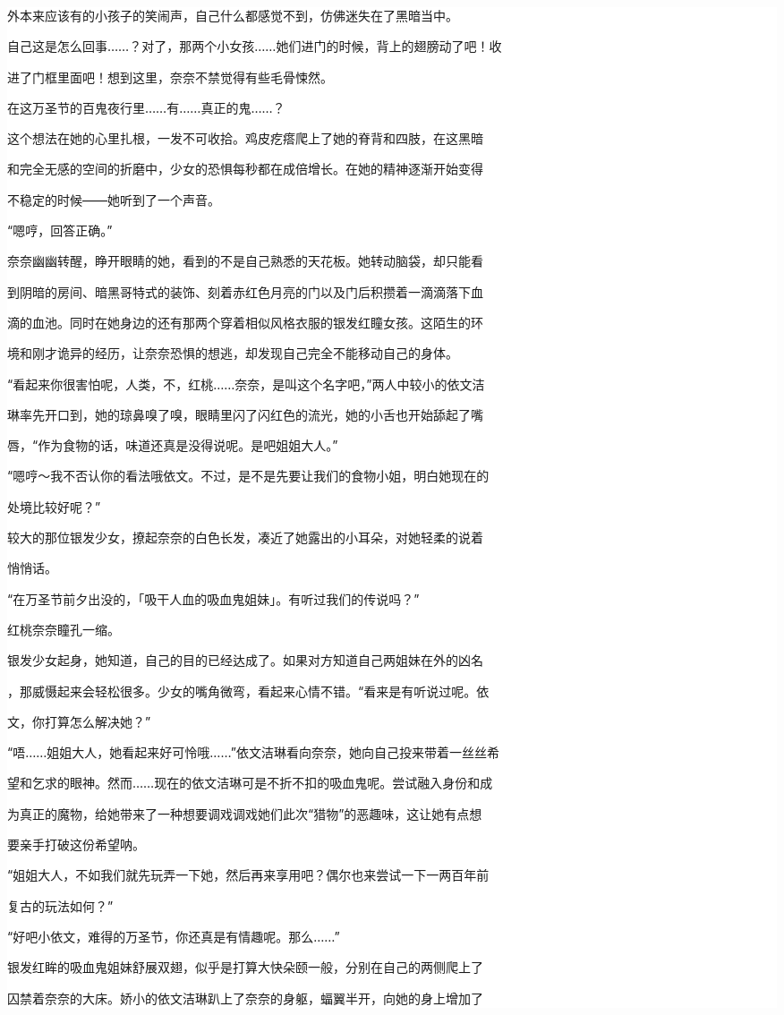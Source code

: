 外本来应该有的小孩子的笑闹声，自己什么都感觉不到，仿佛迷失在了黑暗当中。

自己这是怎么回事……？对了，那两个小女孩……她们进门的时候，背上的翅膀动了吧！收

进了门框里面吧！想到这里，奈奈不禁觉得有些毛骨悚然。

在这万圣节的百鬼夜行里……有……真正的鬼……？

这个想法在她的心里扎根，一发不可收拾。鸡皮疙瘩爬上了她的脊背和四肢，在这黑暗

和完全无感的空间的折磨中，少女的恐惧每秒都在成倍增长。在她的精神逐渐开始变得

不稳定的时候——她听到了一个声音。

“嗯哼，回答正确。”

奈奈幽幽转醒，睁开眼睛的她，看到的不是自己熟悉的天花板。她转动脑袋，却只能看

到阴暗的房间、暗黑哥特式的装饰、刻着赤红色月亮的门以及门后积攒着一滴滴落下血

滴的血池。同时在她身边的还有那两个穿着相似风格衣服的银发红瞳女孩。这陌生的环

境和刚才诡异的经历，让奈奈恐惧的想逃，却发现自己完全不能移动自己的身体。

“看起来你很害怕呢，人类，不，红桃……奈奈，是叫这个名字吧，”两人中较小的依文洁

琳率先开口到，她的琼鼻嗅了嗅，眼睛里闪了闪红色的流光，她的小舌也开始舔起了嘴

唇，“作为食物的话，味道还真是没得说呢。是吧姐姐大人。”

“嗯哼～我不否认你的看法哦依文。不过，是不是先要让我们的食物小姐，明白她现在的

处境比较好呢？”

较大的那位银发少女，撩起奈奈的白色长发，凑近了她露出的小耳朵，对她轻柔的说着

悄悄话。

“在万圣节前夕出没的，「吸干人血的吸血鬼姐妹」。有听过我们的传说吗？”

红桃奈奈瞳孔一缩。

银发少女起身，她知道，自己的目的已经达成了。如果对方知道自己两姐妹在外的凶名

，那威慑起来会轻松很多。少女的嘴角微弯，看起来心情不错。“看来是有听说过呢。依

文，你打算怎么解决她？”

“唔……姐姐大人，她看起来好可怜哦……”依文洁琳看向奈奈，她向自己投来带着一丝丝希

望和乞求的眼神。然而……现在的依文洁琳可是不折不扣的吸血鬼呢。尝试融入身份和成

为真正的魔物，给她带来了一种想要调戏调戏她们此次“猎物”的恶趣味，这让她有点想

要亲手打破这份希望呐。

“姐姐大人，不如我们就先玩弄一下她，然后再来享用吧？偶尔也来尝试一下一两百年前

复古的玩法如何？”

“好吧小依文，难得的万圣节，你还真是有情趣呢。那么……”

银发红眸的吸血鬼姐妹舒展双翅，似乎是打算大快朵颐一般，分别在自己的两侧爬上了

囚禁着奈奈的大床。娇小的依文洁琳趴上了奈奈的身躯，蝠翼半开，向她的身上增加了
